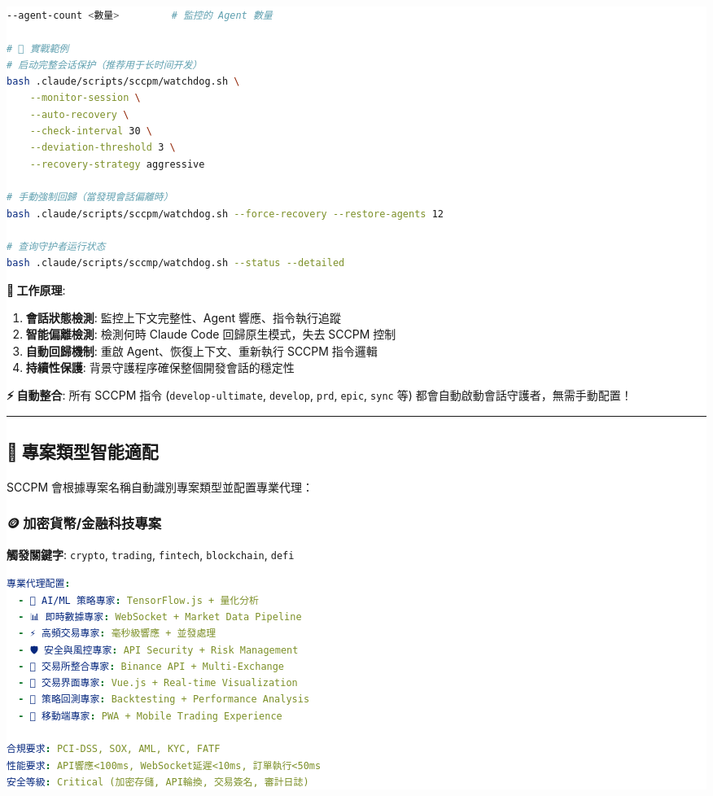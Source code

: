 ```bash
--agent-count <數量>         # 監控的 Agent 數量

# 🌟 實戰範例
# 启动完整会话保护（推荐用于长时间开发）
bash .claude/scripts/sccpm/watchdog.sh \
    --monitor-session \
    --auto-recovery \
    --check-interval 30 \
    --deviation-threshold 3 \
    --recovery-strategy aggressive

# 手動強制回歸（當發現會話偏離時）
bash .claude/scripts/sccpm/watchdog.sh --force-recovery --restore-agents 12

# 查询守护者运行状态
bash .claude/scripts/sccmp/watchdog.sh --status --detailed
```

**🔧 工作原理**:
1. **會話狀態檢測**: 監控上下文完整性、Agent 響應、指令執行追蹤
2. **智能偏離檢測**: 檢測何時 Claude Code 回歸原生模式，失去 SCCPM 控制
3. **自動回歸機制**: 重啟 Agent、恢復上下文、重新執行 SCCPM 指令邏輯
4. **持續性保護**: 背景守護程序確保整個開發會話的穩定性

**⚡ 自動整合**: 所有 SCCPM 指令 (`develop-ultimate`, `develop`, `prd`, `epic`, `sync` 等) 都會自動啟動會話守護者，無需手動配置！

---

## 🎯 專案類型智能適配

SCCPM 會根據專案名稱自動識別專案類型並配置專業代理：

### 🪙 加密貨幣/金融科技專案
**觸發關鍵字**: `crypto`, `trading`, `fintech`, `blockchain`, `defi`

```yaml
專業代理配置:
  - 🧠 AI/ML 策略專家: TensorFlow.js + 量化分析
  - 📊 即時數據專家: WebSocket + Market Data Pipeline
  - ⚡ 高頻交易專家: 毫秒級響應 + 並發處理
  - 🛡️ 安全與風控專家: API Security + Risk Management
  - 🔗 交易所整合專家: Binance API + Multi-Exchange
  - 🎨 交易界面專家: Vue.js + Real-time Visualization
  - 🧪 策略回測專家: Backtesting + Performance Analysis
  - 📱 移動端專家: PWA + Mobile Trading Experience

合規要求: PCI-DSS, SOX, AML, KYC, FATF
性能要求: API響應<100ms, WebSocket延遲<10ms, 訂單執行<50ms
安全等級: Critical (加密存儲, API輪換, 交易簽名, 審計日誌)
```
